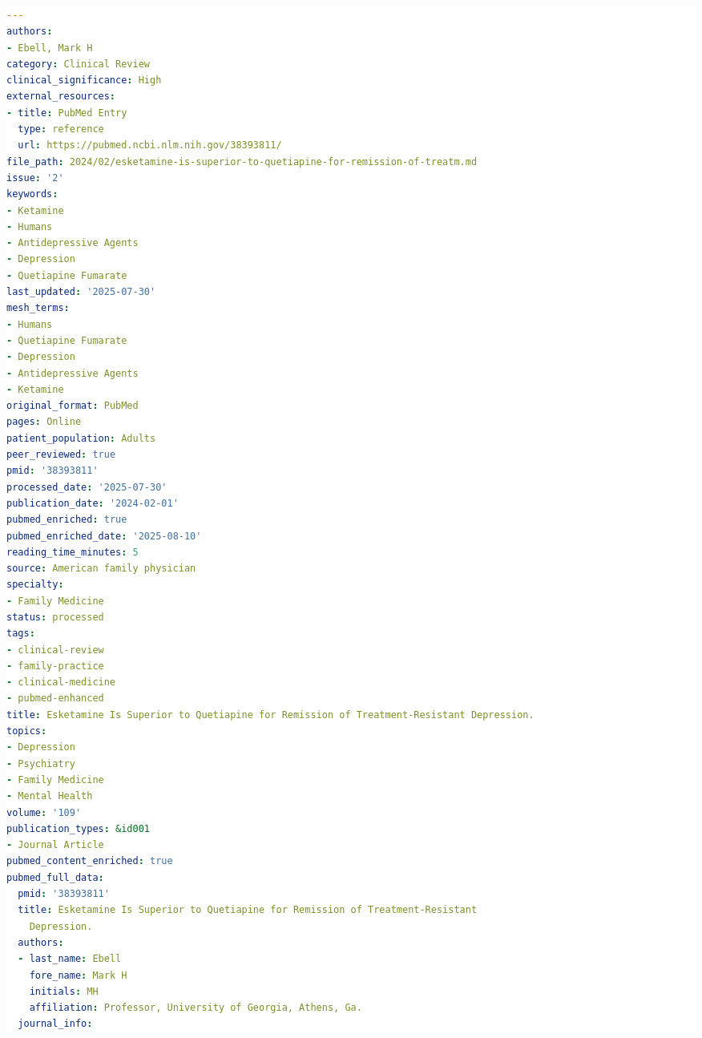 ```yaml
---
authors:
- Ebell, Mark H
category: Clinical Review
clinical_significance: High
external_resources:
- title: PubMed Entry
  type: reference
  url: https://pubmed.ncbi.nlm.nih.gov/38393811/
file_path: 2024/02/esketamine-is-superior-to-quetiapine-for-remission-of-treatm.md
issue: '2'
keywords:
- Ketamine
- Humans
- Antidepressive Agents
- Depression
- Quetiapine Fumarate
last_updated: '2025-07-30'
mesh_terms:
- Humans
- Quetiapine Fumarate
- Depression
- Antidepressive Agents
- Ketamine
original_format: PubMed
pages: Online
patient_population: Adults
peer_reviewed: true
pmid: '38393811'
processed_date: '2025-07-30'
publication_date: '2024-02-01'
pubmed_enriched: true
pubmed_enriched_date: '2025-08-10'
reading_time_minutes: 5
source: American family physician
specialty:
- Family Medicine
status: processed
tags:
- clinical-review
- family-practice
- clinical-medicine
- pubmed-enhanced
title: Esketamine Is Superior to Quetiapine for Remission of Treatment-Resistant Depression.
topics:
- Depression
- Psychiatry
- Family Medicine
- Mental Health
volume: '109'
publication_types: &id001
- Journal Article
pubmed_content_enriched: true
pubmed_full_data:
  pmid: '38393811'
  title: Esketamine Is Superior to Quetiapine for Remission of Treatment-Resistant
    Depression.
  authors:
  - last_name: Ebell
    fore_name: Mark H
    initials: MH
    affiliation: Professor, University of Georgia, Athens, Ga.
  journal_info:
```
